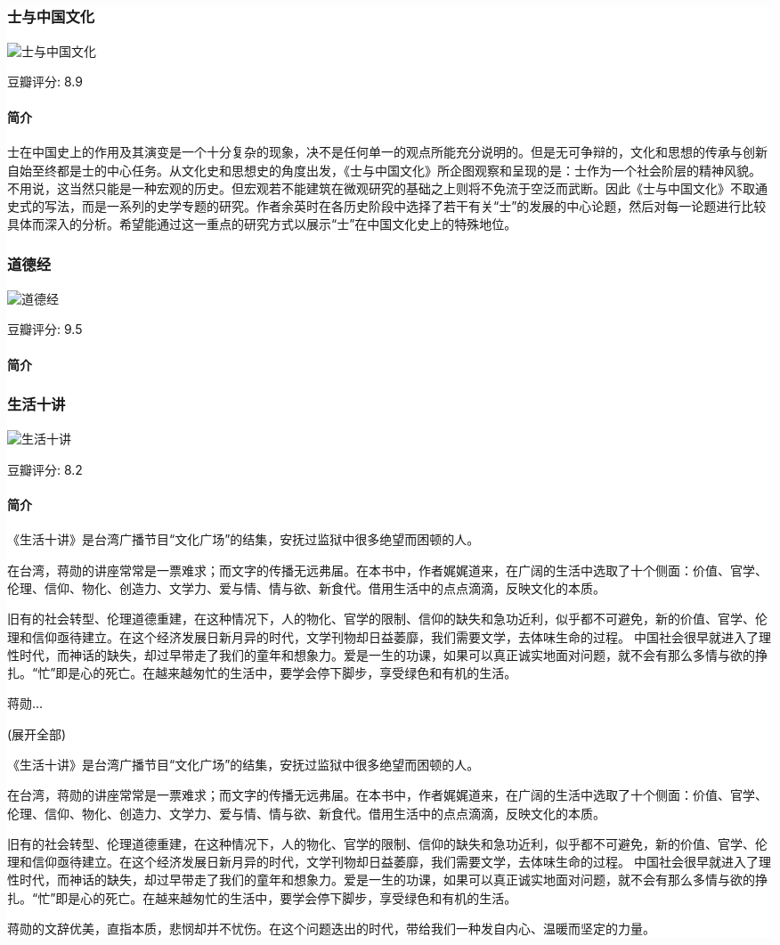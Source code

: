 

### 士与中国文化

![士与中国文化](https://img3.doubanio.com/view/subject/l/public/s1090013.jpg)

豆瓣评分: 8.9

#### 简介

士在中国史上的作用及其演变是一个十分复杂的现象，决不是任何单一的观点所能充分说明的。但是无可争辩的，文化和思想的传承与创新自始至终都是士的中心任务。从文化史和思想史的角度出发，《士与中国文化》所企图观察和呈现的是：士作为一个社会阶层的精神风貌。不用说，这当然只能是一种宏观的历史。但宏观若不能建筑在微观研究的基础之上则将不免流于空泛而武断。因此《士与中国文化》不取通史式的写法，而是一系列的史学专题的研究。作者余英时在各历史阶段中选择了若干有关“士”的发展的中心论题，然后对每一论题进行比较具体而深入的分析。希望能通过这一重点的研究方式以展示“士”在中国文化史上的特殊地位。



### 道德经

![道德经](https://img3.doubanio.com/view/subject/l/public/s1045431.jpg)

豆瓣评分: 9.5

#### 简介





### 生活十讲

![生活十讲](https://img3.doubanio.com/view/subject/l/public/s4350141.jpg)

豆瓣评分: 8.2

#### 简介

《生活十讲》是台湾广播节目“文化广场”的结集，安抚过监狱中很多绝望而困顿的人。

在台湾，蒋勋的讲座常常是一票难求；而文字的传播无远弗届。在本书中，作者娓娓道来，在广阔的生活中选取了十个侧面：价值、官学、伦理、信仰、物化、创造力、文学力、爱与情、情与欲、新食代。借用生活中的点点滴滴，反映文化的本质。

旧有的社会转型、伦理道德重建，在这种情况下，人的物化、官学的限制、信仰的缺失和急功近利，似乎都不可避免，新的价值、官学、伦理和信仰亟待建立。在这个经济发展日新月异的时代，文学刊物却日益萎靡，我们需要文学，去体味生命的过程。 中国社会很早就进入了理性时代，而神话的缺失，却过早带走了我们的童年和想象力。爱是一生的功课，如果可以真正诚实地面对问题，就不会有那么多情与欲的挣扎。“忙”即是心的死亡。在越来越匆忙的生活中，要学会停下脚步，享受绿色和有机的生活。

蒋勋...

(展开全部)

《生活十讲》是台湾广播节目“文化广场”的结集，安抚过监狱中很多绝望而困顿的人。

在台湾，蒋勋的讲座常常是一票难求；而文字的传播无远弗届。在本书中，作者娓娓道来，在广阔的生活中选取了十个侧面：价值、官学、伦理、信仰、物化、创造力、文学力、爱与情、情与欲、新食代。借用生活中的点点滴滴，反映文化的本质。

旧有的社会转型、伦理道德重建，在这种情况下，人的物化、官学的限制、信仰的缺失和急功近利，似乎都不可避免，新的价值、官学、伦理和信仰亟待建立。在这个经济发展日新月异的时代，文学刊物却日益萎靡，我们需要文学，去体味生命的过程。 中国社会很早就进入了理性时代，而神话的缺失，却过早带走了我们的童年和想象力。爱是一生的功课，如果可以真正诚实地面对问题，就不会有那么多情与欲的挣扎。“忙”即是心的死亡。在越来越匆忙的生活中，要学会停下脚步，享受绿色和有机的生活。

蒋勋的文辞优美，直指本质，悲悯却并不忧伤。在这个问题迭出的时代，带给我们一种发自内心、温暖而坚定的力量。
